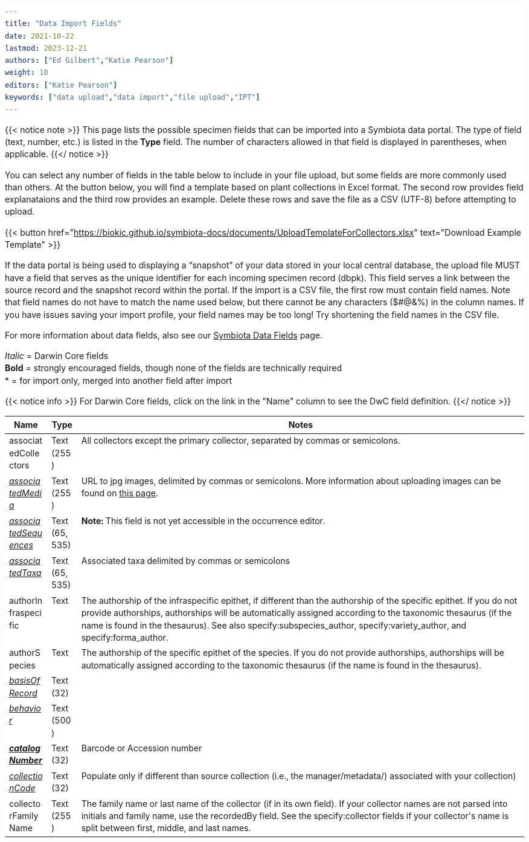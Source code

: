 ```yaml
---
title: "Data Import Fields"
date: 2021-10-22
lastmod: 2023-12-21
authors: ["Ed Gilbert","Katie Pearson"]
weight: 10
editors: ["Katie Pearson"]
keywords: ["data upload","data import","file upload","IPT"]
---
```


{{< notice note >}}
  This page lists the possible specimen fields that can be imported into a Symbiota data portal. The type of field (text, number, etc.) is listed in the **Type** field. The number of characters allowed in that field is displayed in parentheses, when applicable.
{{</ notice >}}

You can select any number of fields in the table below to include in your file upload, but some fields are more commonly used than others. At the button below, you will find a template based on plant collections in Excel format. The second row provides field explanataions and the third row provides an example. Delete these rows and save the file as a CSV (UTF-8) before attempting to upload.

{{< button href="https://biokic.github.io/symbiota-docs/documents/UploadTemplateForCollectors.xlsx" text="Download Example Template" >}}

If the data portal is being used to displaying a “snapshot” of your data stored in your local central database, the upload file MUST have a field that serves as the unique identifier for each incoming specimen record (dbpk). This field serves a link between the source record and the snapshot record within the portal. If the import is a CSV file, the first row must contain field names. Note that field names do not have to match the name used below, but there cannot be any characters ($#@&%) in the column names. If you have issues saving your import profile, your field names may be too long! Try shortening the field names in the CSV file.

For more information about data fields, also see our [Symbiota Data Fields](https://biokic.github.io/symbiota-docs/editor/edit/fields/) page.

*Italic* = Darwin Core fields<br/>
**Bold** = strongly encouraged fields, though none of the fields are technically required<br/>
\* = for import only, merged into another field after import

{{< notice info >}}
  For Darwin Core fields, click on the link in the "Name" column to see the DwC field definition.
{{</ notice >}}

| Name | Type | Notes |
|-|-|-|
| associatedCollectors | Text (255) | All collectors except the primary collector, separated by commas or semicolons. |
| [_associatedMedia_](https://dwc.tdwg.org/terms/#dwc:associatedMedia) | Text (255) | URL to jpg images, delimited by commas or semicolons. More information about uploading images can be found on [this page](https://biokic.github.io/symbiota-docs/editor/images/upload/). |
| [_associatedSequences_](https://dwc.tdwg.org/terms/#dwc:associatedSequences) | Text (65,535) | **Note:** This field is not yet accessible in the occurrence editor.|
| [_associatedTaxa_](https://dwc.tdwg.org/terms/#dwc:associatedTaxa) | Text (65,535) | Associated taxa delimited by commas or semicolons |
| authorInfraspecific | Text | The authorship of the infraspecific epithet, if different than the authorship of the specific epithet. If you do not provide authorships, authorships will be automatically assigned according to the taxonomic thesaurus (if the name is found in the thesaurus). See also specify:subspecies_author,  specify:variety_author, and specify:forma_author.  |
| authorSpecies | Text | The authorship of the specific epithet of the species. If you do not provide authorships, authorships will be automatically assigned according to the taxonomic thesaurus (if the name is found in the thesaurus). |
| [_basisOfRecord_](https://dwc.tdwg.org/terms/#dwc:basisOfRecord) | Text (32) | |
| [_behavior_](https://dwc.tdwg.org/terms/#dwc:behavior) | Text (500) | |
| [**_catalogNumber_**](https://dwc.tdwg.org/terms/#dwc:catalogNumber) | Text (32) | Barcode or Accession number |
| [_collectionCode_](https://dwc.tdwg.org/terms/#dwc:collectionCode) | Text (32) | Populate only if different than source collection (i.e., the manager/metadata/) associated with your collection) |
| collectorFamilyName | Text (255) | The family name or last name of the collector (if in its own field). If your collector names are not parsed into initials and family name, use the recordedBy field. See the specify:collector fields if your collector's name is split between first, middle, and last names. |